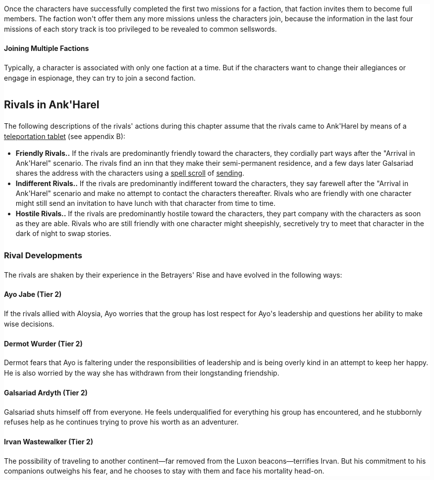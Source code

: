 Once the characters have successfully completed the first two missions for a faction, that faction invites them to become full members. The faction won't offer them any more missions unless the characters join, because the information in the last four missions of each story track is too privileged to be revealed to common sellswords.

#### Joining Multiple Factions

Typically, a character is associated with only one faction at a time. But if the characters want to change their allegiances or engage in espionage, they can try to join a second faction.

## Rivals in Ank'Harel

The following descriptions of the rivals' actions during this chapter assume that the rivals came to Ank'Harel by means of a [teleportation tablet](/3-Mechanics/CLI/items/teleportation-tablet-crcotn.md) (see appendix B):

- **Friendly Rivals..** If the rivals are predominantly friendly toward the characters, they cordially part ways after the "Arrival in Ank'Harel" scenario. The rivals find an inn that they make their semi-permanent residence, and a few days later Galsariad shares the address with the characters using a [spell scroll](/3-Mechanics/CLI/items/spell-scroll.md) of [sending](/3-Mechanics/CLI/spells/sending.md).  
- **Indifferent Rivals..** If the rivals are predominantly indifferent toward the characters, they say farewell after the "Arrival in Ank'Harel" scenario and make no attempt to contact the characters thereafter. Rivals who are friendly with one character might still send an invitation to have lunch with that character from time to time.  
- **Hostile Rivals..** If the rivals are predominantly hostile toward the characters, they part company with the characters as soon as they are able. Rivals who are still friendly with one character might sheepishly, secretively try to meet that character in the dark of night to swap stories.  

### Rival Developments

The rivals are shaken by their experience in the Betrayers' Rise and have evolved in the following ways:

#### Ayo Jabe (Tier 2)

If the rivals allied with Aloysia, Ayo worries that the group has lost respect for Ayo's leadership and questions her ability to make wise decisions.

#### Dermot Wurder (Tier 2)

Dermot fears that Ayo is faltering under the responsibilities of leadership and is being overly kind in an attempt to keep her happy. He is also worried by the way she has withdrawn from their longstanding friendship.

#### Galsariad Ardyth (Tier 2)

Galsariad shuts himself off from everyone. He feels underqualified for everything his group has encountered, and he stubbornly refuses help as he continues trying to prove his worth as an adventurer.

#### Irvan Wastewalker (Tier 2)

The possibility of traveling to another continent—far removed from the Luxon beacons—terrifies Irvan. But his commitment to his companions outweighs his fear, and he chooses to stay with them and face his mortality head-on.
